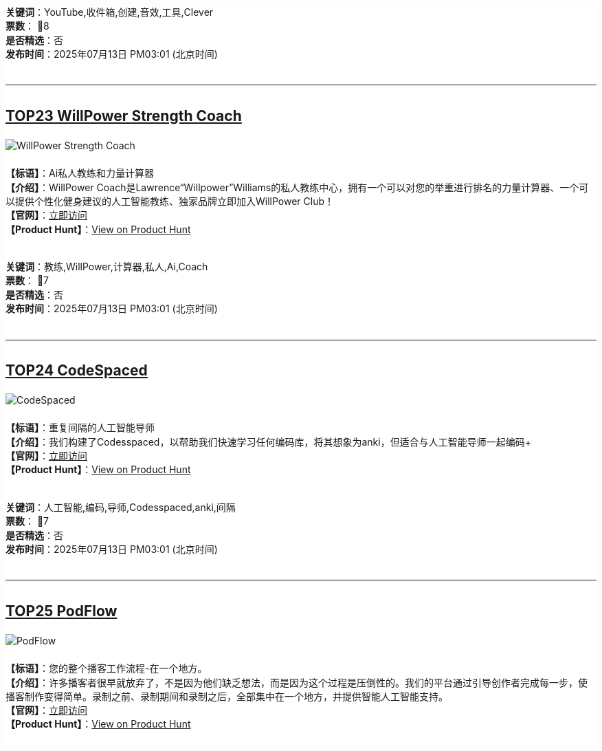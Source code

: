 **关键词**：YouTube,收件箱,创建,音效,工具,Clever<br />
**票数**： 🔺8<br />
**是否精选**：否<br />
**发布时间**：2025年07月13日 PM03:01 (北京时间)<br /><br />

---

## [TOP23    WillPower Strength Coach](https://www.producthunt.com/products/willpower-strength-coach)
![WillPower Strength Coach](https://ph-files.imgix.net/3dedca0d-a9d0-4a15-9750-2338255db758.jpeg?auto=format&fit=crop&frame=1&h=512&w=1024)<br /><br />
**【标语】**：Ai私人教练和力量计算器<br />
**【介绍】**：WillPower Coach是Lawrence“Willpower”Williams的私人教练中心，拥有一个可以对您的举重进行排名的力量计算器、一个可以提供个性化健身建议的人工智能教练、独家品牌立即加入WillPower Club！<br />
**【官网】**：[立即访问](https://www.producthunt.com/r/ASP36CV4QUD3VV)<br />
**【Product Hunt】**：[View on Product Hunt](https://www.producthunt.com/products/willpower-strength-coach)<br /><br />

**关键词**：教练,WillPower,计算器,私人,Ai,Coach<br />
**票数**： 🔺7<br />
**是否精选**：否<br />
**发布时间**：2025年07月13日 PM03:01 (北京时间)<br /><br />

---

## [TOP24    CodeSpaced](https://www.producthunt.com/products/codespaced)
![CodeSpaced](https://ph-files.imgix.net/72639a8c-af0a-450d-88d5-b055af1b5945.png?auto=format&fit=crop&frame=1&h=512&w=1024)<br /><br />
**【标语】**：重复间隔的人工智能导师<br />
**【介绍】**：我们构建了Codesspaced，以帮助我们快速学习任何编码库，将其想象为anki，但适合与人工智能导师一起编码+<br />
**【官网】**：[立即访问](https://www.producthunt.com/r/4U6SFCT5XN66V5)<br />
**【Product Hunt】**：[View on Product Hunt](https://www.producthunt.com/products/codespaced)<br /><br />

**关键词**：人工智能,编码,导师,Codesspaced,anki,间隔<br />
**票数**： 🔺7<br />
**是否精选**：否<br />
**发布时间**：2025年07月13日 PM03:01 (北京时间)<br /><br />

---

## [TOP25    PodFlow](https://www.producthunt.com/products/writewise)
![PodFlow](https://ph-files.imgix.net/2efb495d-670a-4da4-a62c-10b00259774c.png?auto=format&fit=crop&frame=1&h=512&w=1024)<br /><br />
**【标语】**：您的整个播客工作流程-在一个地方。<br />
**【介绍】**：许多播客者很早就放弃了，不是因为他们缺乏想法，而是因为这个过程是压倒性的。我们的平台通过引导创作者完成每一步，使播客制作变得简单。录制之前、录制期间和录制之后，全部集中在一个地方，并提供智能人工智能支持。<br />
**【官网】**：[立即访问](https://www.producthunt.com/r/6HC3XOPV7MV6OX)<br />
**【Product Hunt】**：[View on Product Hunt](https://www.producthunt.com/products/writewise)<br /><br />
